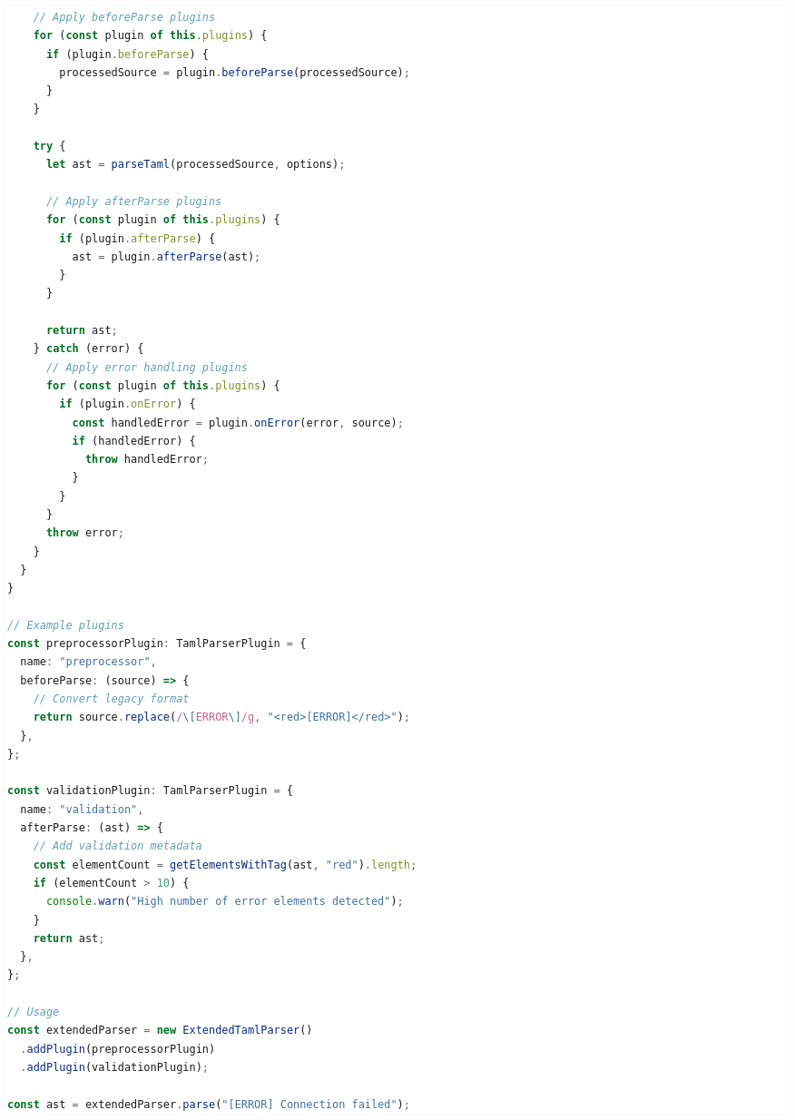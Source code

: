 ```typescript
    // Apply beforeParse plugins
    for (const plugin of this.plugins) {
      if (plugin.beforeParse) {
        processedSource = plugin.beforeParse(processedSource);
      }
    }

    try {
      let ast = parseTaml(processedSource, options);

      // Apply afterParse plugins
      for (const plugin of this.plugins) {
        if (plugin.afterParse) {
          ast = plugin.afterParse(ast);
        }
      }

      return ast;
    } catch (error) {
      // Apply error handling plugins
      for (const plugin of this.plugins) {
        if (plugin.onError) {
          const handledError = plugin.onError(error, source);
          if (handledError) {
            throw handledError;
          }
        }
      }
      throw error;
    }
  }
}

// Example plugins
const preprocessorPlugin: TamlParserPlugin = {
  name: "preprocessor",
  beforeParse: (source) => {
    // Convert legacy format
    return source.replace(/\[ERROR\]/g, "<red>[ERROR]</red>");
  },
};

const validationPlugin: TamlParserPlugin = {
  name: "validation",
  afterParse: (ast) => {
    // Add validation metadata
    const elementCount = getElementsWithTag(ast, "red").length;
    if (elementCount > 10) {
      console.warn("High number of error elements detected");
    }
    return ast;
  },
};

// Usage
const extendedParser = new ExtendedTamlParser()
  .addPlugin(preprocessorPlugin)
  .addPlugin(validationPlugin);

const ast = extendedParser.parse("[ERROR] Connection failed");
```
